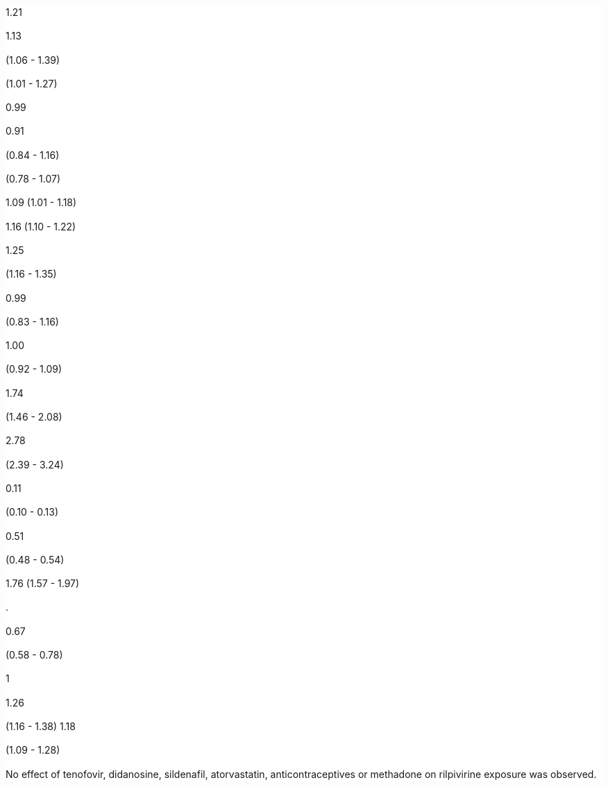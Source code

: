 1.21

1.13

(1.06 - 1.39)

(1.01 - 1.27)

0.99

0.91

(0.84 - 1.16)

(0.78 - 1.07)

1.09 (1.01 - 1.18)

1.16 (1.10 - 1.22)

1.25

(1.16 - 1.35)

0.99

(0.83 - 1.16)

1.00

(0.92 - 1.09)

1.74

(1.46 - 2.08)

2.78

(2.39 - 3.24)

0.11

(0.10 - 0.13)

0.51

(0.48 - 0.54)

1.76 (1.57 - 1.97)

.

0.67

(0.58 - 0.78)

1

1.26

(1.16 - 1.38) 1.18

(1.09 - 1.28)

No effect of tenofovir, didanosine, sildenafil, atorvastatin, anticontraceptives or methadone on rilpivirine exposure was observed.
